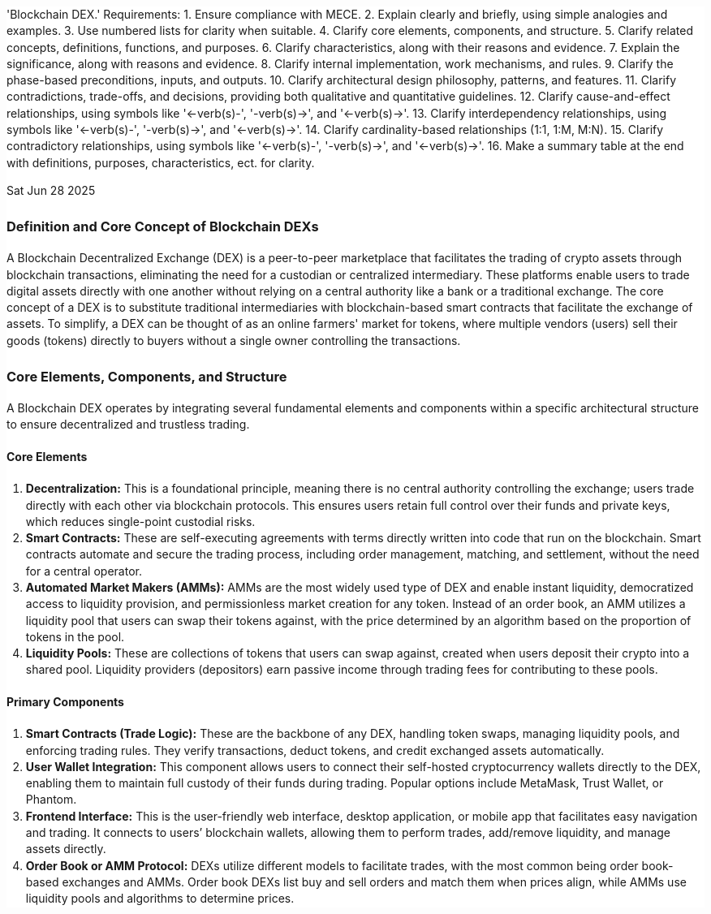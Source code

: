 'Blockchain DEX.' Requirements: 1. Ensure compliance with MECE. 2. Explain clearly and briefly, using simple analogies and examples. 3. Use numbered lists for clarity when suitable. 4. Clarify core elements, components, and structure. 5. Clarify related concepts, definitions, functions, and purposes. 6.  Clarify characteristics, along with their reasons and evidence. 7. Explain the significance, along with reasons and evidence. 8. Clarify internal implementation, work mechanisms, and rules. 9. Clarify the phase-based preconditions, inputs, and outputs. 10. Clarify architectural design philosophy, patterns, and features. 11. Clarify contradictions, trade-offs, and decisions, providing both qualitative and quantitative guidelines. 12. Clarify cause-and-effect relationships, using symbols like '<-verb(s)-', '-verb(s)->', and '<-verb(s)->'. 13. Clarify interdependency relationships, using symbols like '<-verb(s)-', '-verb(s)->', and '<-verb(s)->'. 14. Clarify cardinality-based relationships (1:1, 1:M, M:N). 15. Clarify contradictory relationships, using symbols like '<-verb(s)-', '-verb(s)->', and '<-verb(s)->'. 16. Make a summary table at the end with definitions, purposes, characteristics, ect. for clarity.

Sat Jun 28 2025

### Definition and Core Concept of Blockchain DEXs

A Blockchain Decentralized Exchange (DEX) is a peer-to-peer marketplace that facilitates the trading of crypto assets through blockchain transactions, eliminating the need for a custodian or centralized intermediary. These platforms enable users to trade digital assets directly with one another without relying on a central authority like a bank or a traditional exchange. The core concept of a DEX is to substitute traditional intermediaries with blockchain-based smart contracts that facilitate the exchange of assets. To simplify, a DEX can be thought of as an online farmers' market for tokens, where multiple vendors (users) sell their goods (tokens) directly to buyers without a single owner controlling the transactions.

### Core Elements, Components, and Structure

A Blockchain DEX operates by integrating several fundamental elements and components within a specific architectural structure to ensure decentralized and trustless trading.

#### Core Elements
1.  **Decentralization:** This is a foundational principle, meaning there is no central authority controlling the exchange; users trade directly with each other via blockchain protocols. This ensures users retain full control over their funds and private keys, which reduces single-point custodial risks.
2.  **Smart Contracts:** These are self-executing agreements with terms directly written into code that run on the blockchain. Smart contracts automate and secure the trading process, including order management, matching, and settlement, without the need for a central operator.
3.  **Automated Market Makers (AMMs):** AMMs are the most widely used type of DEX and enable instant liquidity, democratized access to liquidity provision, and permissionless market creation for any token. Instead of an order book, an AMM utilizes a liquidity pool that users can swap their tokens against, with the price determined by an algorithm based on the proportion of tokens in the pool.
4.  **Liquidity Pools:** These are collections of tokens that users can swap against, created when users deposit their crypto into a shared pool. Liquidity providers (depositors) earn passive income through trading fees for contributing to these pools.

#### Primary Components
1.  **Smart Contracts (Trade Logic):** These are the backbone of any DEX, handling token swaps, managing liquidity pools, and enforcing trading rules. They verify transactions, deduct tokens, and credit exchanged assets automatically.
2.  **User Wallet Integration:** This component allows users to connect their self-hosted cryptocurrency wallets directly to the DEX, enabling them to maintain full custody of their funds during trading. Popular options include MetaMask, Trust Wallet, or Phantom.
3.  **Frontend Interface:** This is the user-friendly web interface, desktop application, or mobile app that facilitates easy navigation and trading. It connects to users’ blockchain wallets, allowing them to perform trades, add/remove liquidity, and manage assets directly.
4.  **Order Book or AMM Protocol:** DEXs utilize different models to facilitate trades, with the most common being order book-based exchanges and AMMs. Order book DEXs list buy and sell orders and match them when prices align, while AMMs use liquidity pools and algorithms to determine prices.
